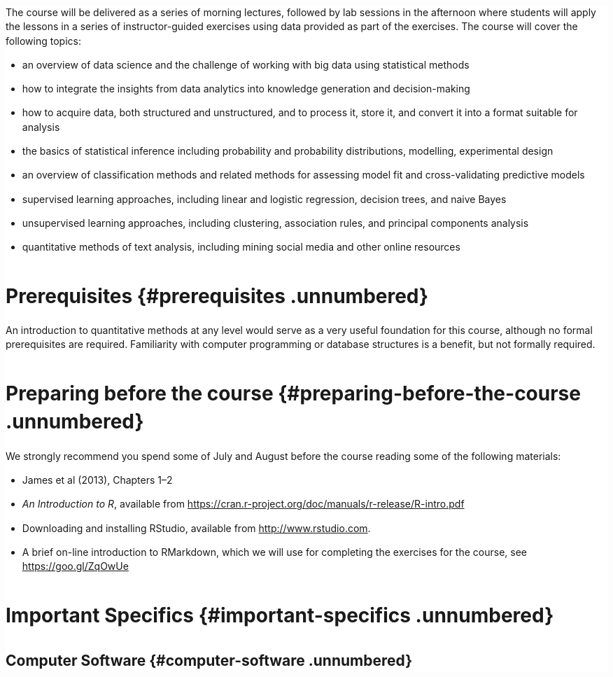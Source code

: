 The course will be delivered as a series of morning lectures, followed
by lab sessions in the afternoon where students will apply the lessons
in a series of instructor-guided exercises using data provided as part
of the exercises. The course will cover the following topics:

-   an overview of data science and the challenge of working with big
    data using statistical methods

-   how to integrate the insights from data analytics into knowledge
    generation and decision-making

-   how to acquire data, both structured and unstructured, and to
    process it, store it, and convert it into a format suitable for
    analysis

-   the basics of statistical inference including probability and
    probability distributions, modelling, experimental design

-   an overview of classification methods and related methods for
    assessing model fit and cross-validating predictive models

-   supervised learning approaches, including linear and logistic
    regression, decision trees, and naive Bayes

-   unsupervised learning approaches, including clustering, association
    rules, and principal components analysis

-   quantitative methods of text analysis, including mining social media
    and other online resources

Prerequisites {#prerequisites .unnumbered}
=============

An introduction to quantitative methods at any level would serve as a
very useful foundation for this course, although no formal prerequisites
are required. Familiarity with computer programming or database
structures is a benefit, but not formally required.

Preparing before the course {#preparing-before-the-course .unnumbered}
===========================

We strongly recommend you spend some of July and August before the
course reading some of the following materials:

-   James et al (2013), Chapters 1–2

-   *An Introduction to R*, available from
    <https://cran.r-project.org/doc/manuals/r-release/R-intro.pdf>

-   Downloading and installing RStudio, available from
    <http://www.rstudio.com>.

-   A brief on-line introduction to RMarkdown, which we will use for
    completing the exercises for the course, see <https://goo.gl/ZqOwUe>

Important Specifics {#important-specifics .unnumbered}
===================

Computer Software {#computer-software .unnumbered}
-----------------
